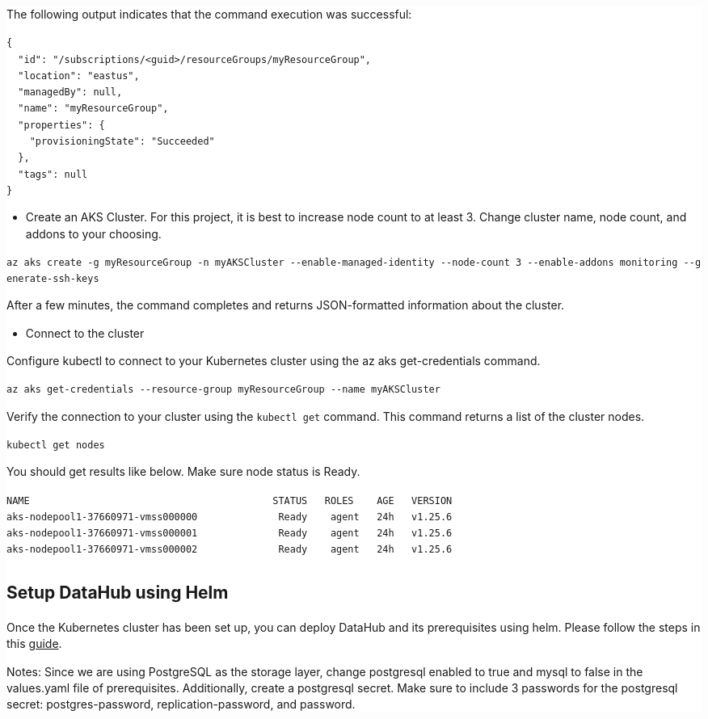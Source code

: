 The following output indicates that the command execution was successful:

```
{
  "id": "/subscriptions/<guid>/resourceGroups/myResourceGroup",
  "location": "eastus",
  "managedBy": null,
  "name": "myResourceGroup",
  "properties": {
    "provisioningState": "Succeeded"
  },
  "tags": null
}
```

- Create an AKS Cluster. For this project, it is best to increase node count to at least 3. Change cluster name, node count, and addons to your choosing.

```
az aks create -g myResourceGroup -n myAKSCluster --enable-managed-identity --node-count 3 --enable-addons monitoring --generate-ssh-keys
```

After a few minutes, the command completes and returns JSON-formatted information about the cluster.

- Connect to the cluster

Configure kubectl to connect to your Kubernetes cluster using the az aks get-credentials command.

```
az aks get-credentials --resource-group myResourceGroup --name myAKSCluster
```

Verify the connection to your cluster using the `kubectl get` command. This command returns a list of the cluster nodes.

```
kubectl get nodes
```

You should get results like below. Make sure node status is Ready.

```
NAME                                          STATUS   ROLES    AGE   VERSION
aks-nodepool1-37660971-vmss000000              Ready    agent   24h   v1.25.6
aks-nodepool1-37660971-vmss000001              Ready    agent   24h   v1.25.6
aks-nodepool1-37660971-vmss000002              Ready    agent   24h   v1.25.6
```

## Setup DataHub using Helm

Once the Kubernetes cluster has been set up, you can deploy DataHub and its prerequisites using helm. Please follow the
steps in this [guide](kubernetes.md).

Notes:
Since we are using PostgreSQL as the storage layer, change postgresql enabled to true and mysql to false in the values.yaml file of prerequisites.
Additionally, create a postgresql secret. Make sure to include 3 passwords for the postgresql secret: postgres-password, replication-password, and password.
